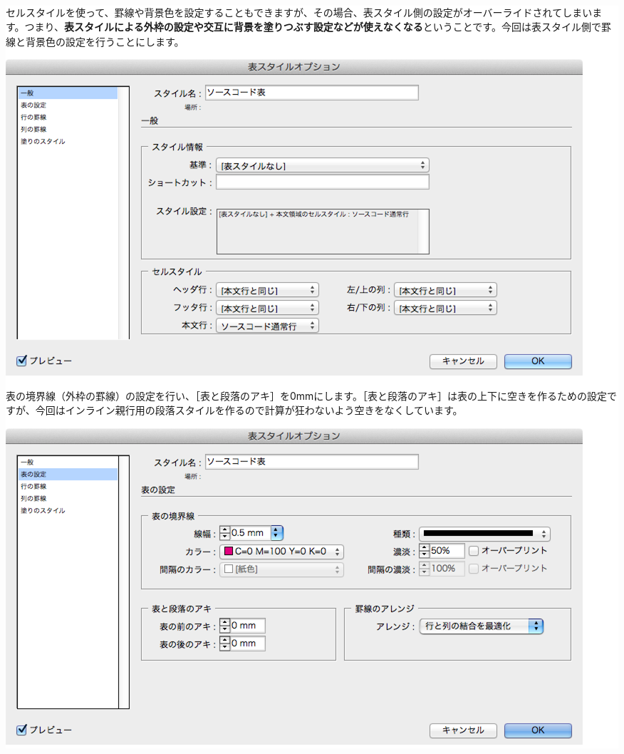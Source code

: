セルスタイルを使って、罫線や背景色を設定することもできますが、その場合、表スタイル側の設定がオーバーライドされてしまいます。つまり、**表スタイルによる外枠の設定や交互に背景を塗りつぶす設定などが使えなくなる**ということです。今回は表スタイル側で罫線と背景色の設定を行うことにします。

![表スタイルを作成する](img/s4-fig12.png)

表の境界線（外枠の罫線）の設定を行い、［表と段落のアキ］を0mmにします。［表と段落のアキ］は表の上下に空きを作るための設定ですが、今回はインライン親行用の段落スタイルを作るので計算が狂わないよう空きをなくしています。

![外枠と空きの設定を行う](img/s4-fig13.png)
